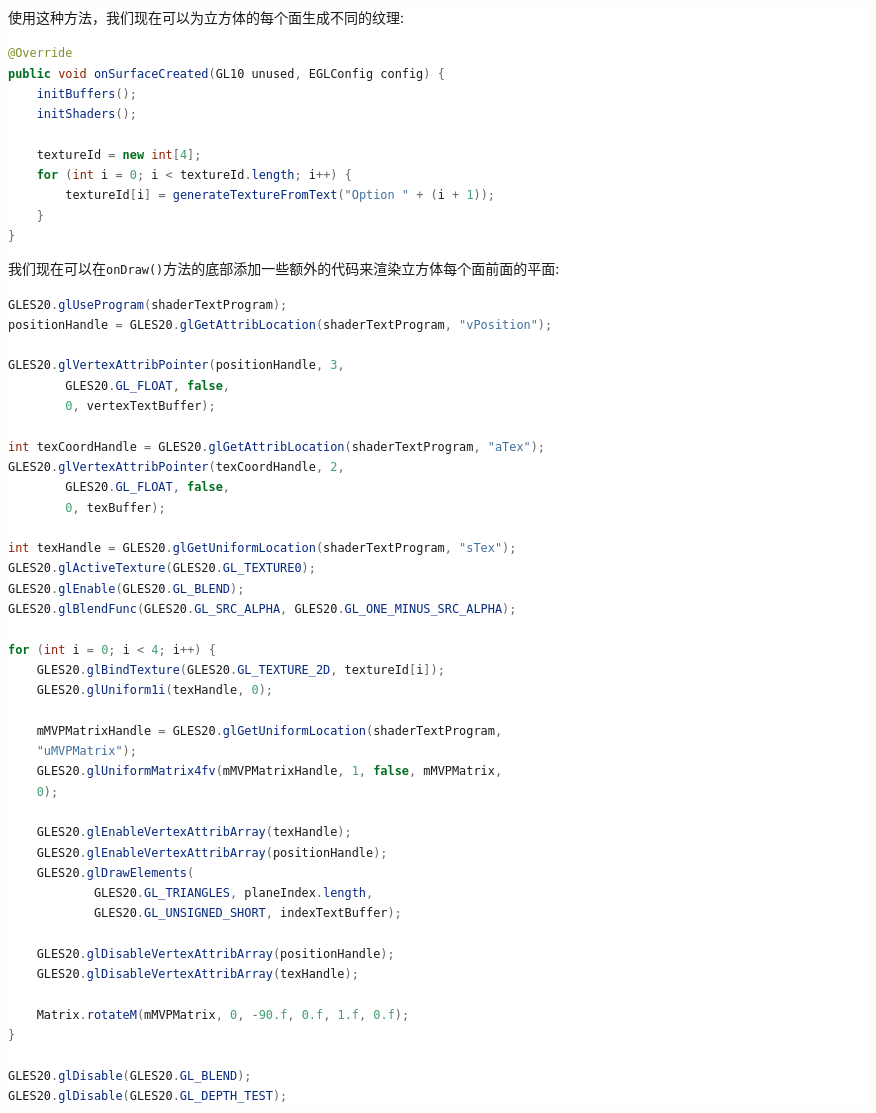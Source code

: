 使用这种方法，我们现在可以为立方体的每个面生成不同的纹理:

```java
@Override 
public void onSurfaceCreated(GL10 unused, EGLConfig config) { 
    initBuffers(); 
    initShaders(); 

    textureId = new int[4]; 
    for (int i = 0; i < textureId.length; i++) { 
        textureId[i] = generateTextureFromText("Option " + (i + 1)); 
    } 
} 
```

我们现在可以在`onDraw()`方法的底部添加一些额外的代码来渲染立方体每个面前面的平面:

```java
GLES20.glUseProgram(shaderTextProgram); 
positionHandle = GLES20.glGetAttribLocation(shaderTextProgram, "vPosition"); 

GLES20.glVertexAttribPointer(positionHandle, 3, 
        GLES20.GL_FLOAT, false, 
        0, vertexTextBuffer); 

int texCoordHandle = GLES20.glGetAttribLocation(shaderTextProgram, "aTex"); 
GLES20.glVertexAttribPointer(texCoordHandle, 2, 
        GLES20.GL_FLOAT, false, 
        0, texBuffer); 

int texHandle = GLES20.glGetUniformLocation(shaderTextProgram, "sTex"); 
GLES20.glActiveTexture(GLES20.GL_TEXTURE0); 
GLES20.glEnable(GLES20.GL_BLEND); 
GLES20.glBlendFunc(GLES20.GL_SRC_ALPHA, GLES20.GL_ONE_MINUS_SRC_ALPHA); 

for (int i = 0; i < 4; i++) { 
    GLES20.glBindTexture(GLES20.GL_TEXTURE_2D, textureId[i]); 
    GLES20.glUniform1i(texHandle, 0); 

    mMVPMatrixHandle = GLES20.glGetUniformLocation(shaderTextProgram,
    "uMVPMatrix"); 
    GLES20.glUniformMatrix4fv(mMVPMatrixHandle, 1, false, mMVPMatrix,
    0); 

    GLES20.glEnableVertexAttribArray(texHandle); 
    GLES20.glEnableVertexAttribArray(positionHandle); 
    GLES20.glDrawElements( 
            GLES20.GL_TRIANGLES, planeIndex.length, 
            GLES20.GL_UNSIGNED_SHORT, indexTextBuffer); 

    GLES20.glDisableVertexAttribArray(positionHandle); 
    GLES20.glDisableVertexAttribArray(texHandle); 

    Matrix.rotateM(mMVPMatrix, 0, -90.f, 0.f, 1.f, 0.f); 
} 

GLES20.glDisable(GLES20.GL_BLEND); 
GLES20.glDisable(GLES20.GL_DEPTH_TEST); 
```
